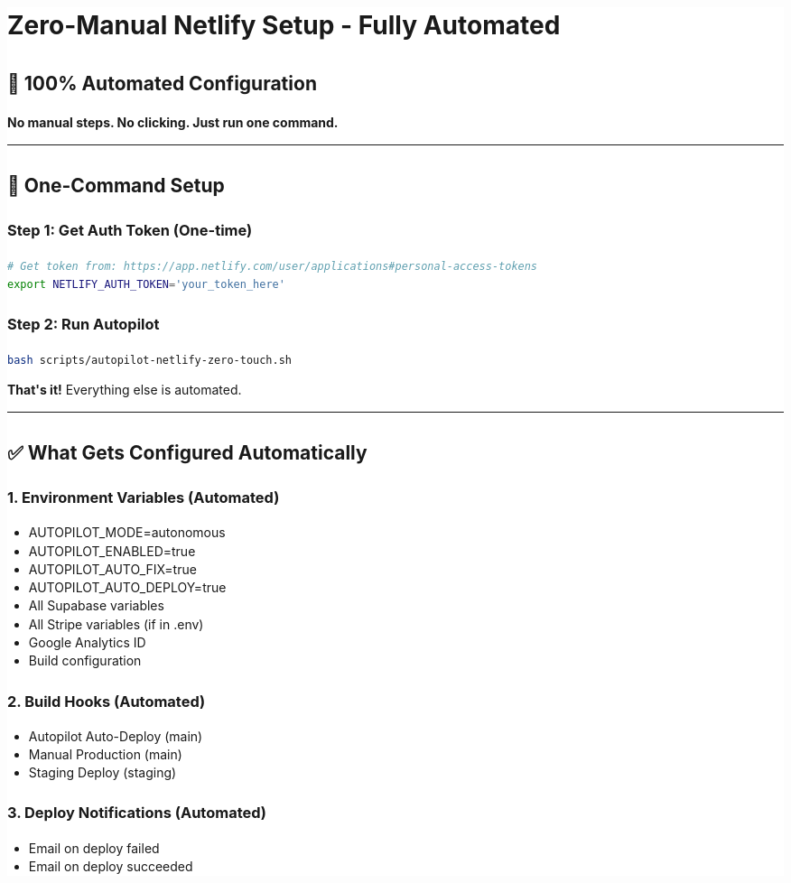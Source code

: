 # Zero-Manual Netlify Setup - Fully Automated

## 🤖 100% Automated Configuration

**No manual steps. No clicking. Just run one command.**

---

## 🚀 One-Command Setup

### Step 1: Get Auth Token (One-time)

```bash
# Get token from: https://app.netlify.com/user/applications#personal-access-tokens
export NETLIFY_AUTH_TOKEN='your_token_here'
```

### Step 2: Run Autopilot

```bash
bash scripts/autopilot-netlify-zero-touch.sh
```

**That's it!** Everything else is automated.

---

## ✅ What Gets Configured Automatically

### 1. Environment Variables (Automated)

- AUTOPILOT_MODE=autonomous
- AUTOPILOT_ENABLED=true
- AUTOPILOT_AUTO_FIX=true
- AUTOPILOT_AUTO_DEPLOY=true
- All Supabase variables
- All Stripe variables (if in .env)
- Google Analytics ID
- Build configuration

### 2. Build Hooks (Automated)

- Autopilot Auto-Deploy (main)
- Manual Production (main)
- Staging Deploy (staging)

### 3. Deploy Notifications (Automated)

- Email on deploy failed
- Email on deploy succeeded
